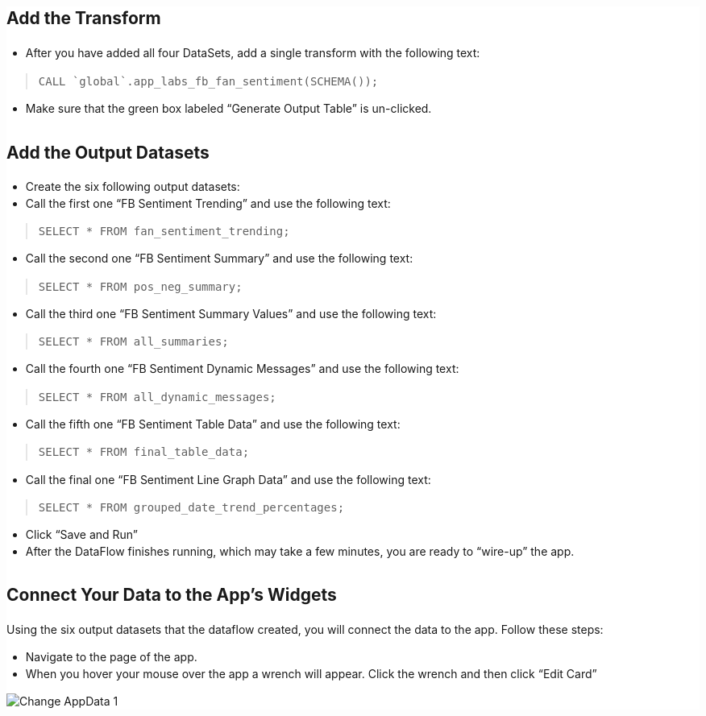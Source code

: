 <h2>Add the Transform</h2>
<ul>
<li>After you have added all four&nbsp;DataSets, add a single transform with the following text:</li>
</ul>
<blockquote>
<pre>CALL `global`.app_labs_fb_fan_sentiment(SCHEMA());</pre>
</blockquote>
<ul>
<li>Make sure that the green box labeled “Generate Output Table” is un-clicked.</li>
</ul>
<h2>Add the Output Datasets</h2>
<ul>
<li>Create the six following output datasets:</li>
<li>Call the first one “FB Sentiment Trending” and use the following text:</li>
</ul>
<blockquote>
<pre>SELECT * FROM fan_sentiment_trending;</pre>
</blockquote>
<ul>
<li>Call the second&nbsp;one “FB Sentiment Summary” and use the following text:</li>
</ul>
<blockquote>
<pre>SELECT * FROM pos_neg_summary;</pre>
</blockquote>
<ul>
<li>Call the third&nbsp;one “FB Sentiment Summary Values” and use the following text:</li>
</ul>
<blockquote>
<pre>SELECT * FROM all_summaries;</pre>
</blockquote>
<ul>
<li>Call the fourth&nbsp;one “FB Sentiment Dynamic Messages” and use the following text:</li>
</ul>
<blockquote>
<pre>SELECT * FROM all_dynamic_messages;</pre>
</blockquote>
<ul>
<li>Call the fifth one “FB Sentiment Table Data” and use the following text:</li>
</ul>
<blockquote>
<pre>SELECT * FROM final_table_data;</pre>
</blockquote>
<ul>
<li>Call the final&nbsp;one “FB Sentiment Line Graph Data” and use the following text:</li>
</ul>
<blockquote>
<pre>SELECT * FROM grouped_date_trend_percentages;</pre>
</blockquote>
<ul>
<li>Click “Save and Run”</li>
<li>After the DataFlow finishes running, which may take a few minutes, you are ready to “wire-up” the app.</li>
</ul>
<h2>Connect Your Data to the App’s Widgets</h2>
<p>Using the six&nbsp;output datasets that the dataflow created, you will connect the data to the app. Follow these steps:</p>
<ul>
<li>Navigate to the page of the app.</li>
<li>When you hover your mouse over the app a wrench will appear. Click the wrench and then click “Edit Card”</li>
</ul>
<p><img loading="lazy" class="alignnone size-full wp-image-2556" src="https://s3.amazonaws.com/development.domo.com/wp-content/uploads/2016/06/12141309/Change-AppData-1.png" alt="Change AppData 1" width="623" height="656" srcset="https://s3.amazonaws.com/development.domo.com/wp-content/uploads/2016/06/12141309/Change-AppData-1.png 623w, https://s3.amazonaws.com/development.domo.com/wp-content/uploads/2016/06/12141309/Change-AppData-1-285x300.png 285w" sizes="(max-width: 623px) 100vw, 623px"></p>